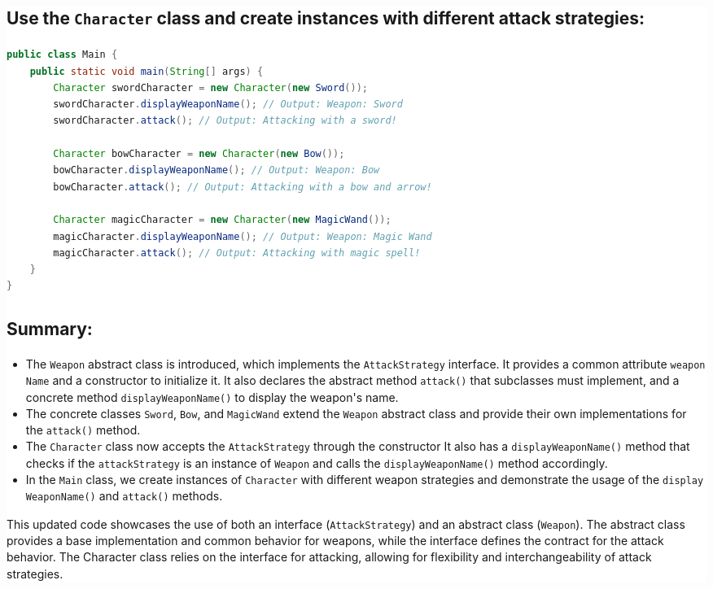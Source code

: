 ## Use the `Character` class and create instances with different attack strategies:

```java
public class Main {
    public static void main(String[] args) {
        Character swordCharacter = new Character(new Sword());
        swordCharacter.displayWeaponName(); // Output: Weapon: Sword
        swordCharacter.attack(); // Output: Attacking with a sword!

        Character bowCharacter = new Character(new Bow());
        bowCharacter.displayWeaponName(); // Output: Weapon: Bow
        bowCharacter.attack(); // Output: Attacking with a bow and arrow!

        Character magicCharacter = new Character(new MagicWand());
        magicCharacter.displayWeaponName(); // Output: Weapon: Magic Wand
        magicCharacter.attack(); // Output: Attacking with magic spell!
    }
}

```

## Summary:

- The `Weapon` abstract class is introduced, which implements the `AttackStrategy` interface. It provides a common attribute `weaponName` and a constructor to initialize it. It also declares the abstract method `attack()` that subclasses must implement, and a concrete method `displayWeaponName()` to display the weapon's name.
- The concrete classes `Sword`, `Bow`, and `MagicWand` extend the `Weapon` abstract class and provide their own implementations for the `attack()` method.
- The `Character` class now accepts the `AttackStrategy` through the constructor It also has a `displayWeaponName()` method that checks if the `attackStrategy` is an instance of `Weapon` and calls the `displayWeaponName()` method accordingly.
- In the `Main` class, we create instances of `Character` with different weapon strategies and demonstrate the usage of the `displayWeaponName()` and `attack()` methods.

This updated code showcases the use of both an interface (`AttackStrategy`) and an abstract class (`Weapon`). The abstract class provides a base implementation and common behavior for weapons, while the interface defines the contract for the attack behavior. The Character class relies on the interface for attacking, allowing for flexibility and interchangeability of attack strategies.